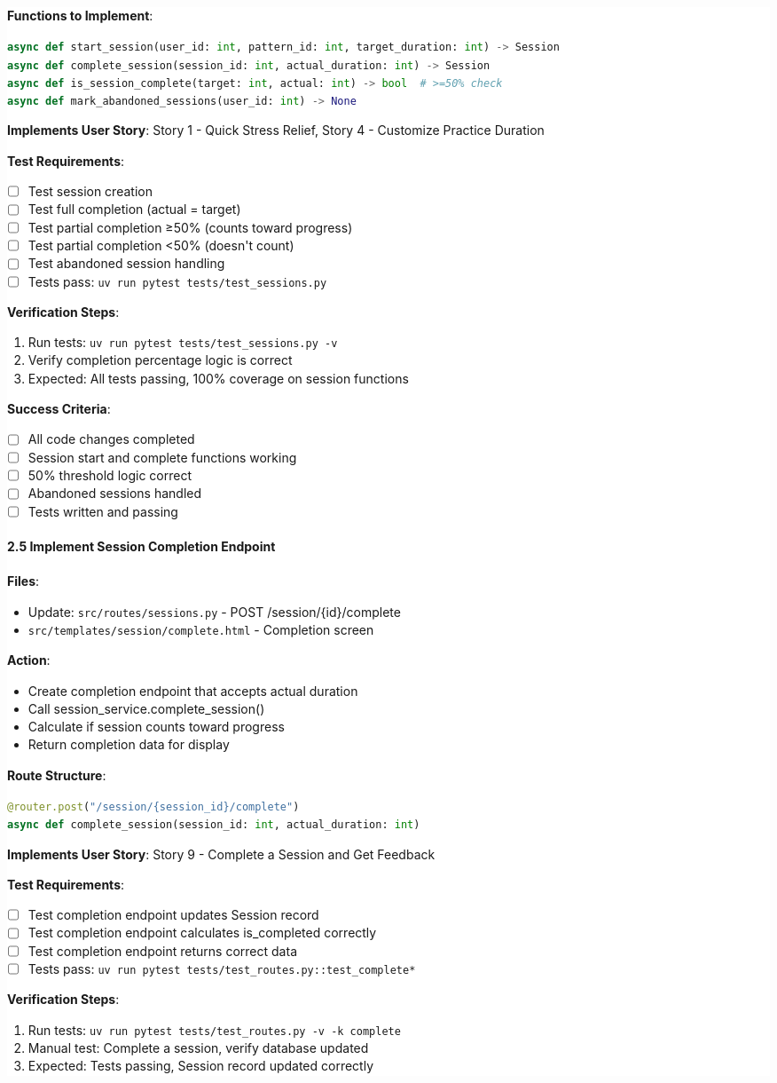 **Functions to Implement**:
```python
async def start_session(user_id: int, pattern_id: int, target_duration: int) -> Session
async def complete_session(session_id: int, actual_duration: int) -> Session
async def is_session_complete(target: int, actual: int) -> bool  # >=50% check
async def mark_abandoned_sessions(user_id: int) -> None
```

**Implements User Story**: Story 1 - Quick Stress Relief, Story 4 - Customize Practice Duration

**Test Requirements**:
- [ ] Test session creation
- [ ] Test full completion (actual = target)
- [ ] Test partial completion ≥50% (counts toward progress)
- [ ] Test partial completion <50% (doesn't count)
- [ ] Test abandoned session handling
- [ ] Tests pass: `uv run pytest tests/test_sessions.py`

**Verification Steps**:
1. Run tests: `uv run pytest tests/test_sessions.py -v`
2. Verify completion percentage logic is correct
3. Expected: All tests passing, 100% coverage on session functions

**Success Criteria**:
- [ ] All code changes completed
- [ ] Session start and complete functions working
- [ ] 50% threshold logic correct
- [ ] Abandoned sessions handled
- [ ] Tests written and passing

#### 2.5 Implement Session Completion Endpoint
**Files**:
- Update: `src/routes/sessions.py` - POST /session/{id}/complete
- `src/templates/session/complete.html` - Completion screen

**Action**:
- Create completion endpoint that accepts actual duration
- Call session_service.complete_session()
- Calculate if session counts toward progress
- Return completion data for display

**Route Structure**:
```python
@router.post("/session/{session_id}/complete")
async def complete_session(session_id: int, actual_duration: int)
```

**Implements User Story**: Story 9 - Complete a Session and Get Feedback

**Test Requirements**:
- [ ] Test completion endpoint updates Session record
- [ ] Test completion endpoint calculates is_completed correctly
- [ ] Test completion endpoint returns correct data
- [ ] Tests pass: `uv run pytest tests/test_routes.py::test_complete*`

**Verification Steps**:
1. Run tests: `uv run pytest tests/test_routes.py -v -k complete`
2. Manual test: Complete a session, verify database updated
3. Expected: Tests passing, Session record updated correctly
